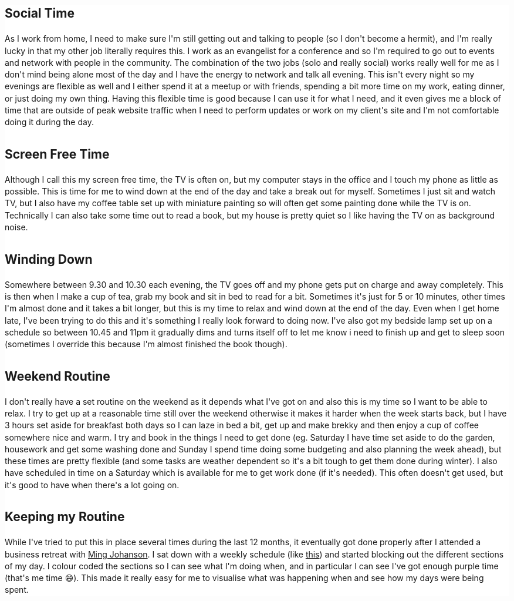 ## Social Time

As I work from home, I need to make sure I'm still getting out and talking to people (so I don't become a hermit), and I'm really lucky in that my other job literally requires this. I work as an evangelist for a conference and so I'm required to go out to events and network with people in the community. The combination of the two jobs (solo and really social) works really well for me as I don't mind being alone most of the day and I have the energy to network and talk all evening. This isn't every night so my evenings are flexible as well and I either spend it at a meetup or with friends, spending a bit more time on my work, eating dinner, or just doing my own thing. Having this flexible time is good because I can use it for what I need, and it even gives me a block of time that are outside of peak website traffic when I need to perform updates or work on my client's site and I'm not comfortable doing it during the day.

## Screen Free Time

Although I call this my screen free time, the TV is often on, but my computer stays in the office and I touch my phone as little as possible. This is time for me to wind down at the end of the day and take a break out for myself. Sometimes I just sit and watch TV, but I also have my coffee table set up with miniature painting so will often get some painting done while the TV is on. Technically I can also take some time out to read a book, but my house is pretty quiet so I like having the TV on as background noise.

## Winding Down

Somewhere between 9.30 and 10.30 each evening, the TV goes off and my phone gets put on charge and away completely. This is then when I make a cup of tea, grab my book and sit in bed to read for a bit. Sometimes it's just for 5 or 10 minutes, other times I'm almost done and it takes a bit longer, but this is my time to relax and wind down at the end of the day. Even when I get home late, I've been trying to do this and it's something I really look forward to doing now. I've also got my bedside lamp set up on a schedule so between 10.45 and 11pm it gradually dims and turns itself off to let me know i need to finish up and get to sleep soon (sometimes I override this because I'm almost finished the book though).

## Weekend Routine

I don't really have a set routine on the weekend as it depends what I've got on and also this is my time so I want to be able to relax. I try to get up at a reasonable time still over the weekend otherwise it makes it harder when the week starts back, but I have 3 hours set aside for breakfast both days so I can laze in bed a bit, get up and make brekky and then enjoy a cup of coffee somewhere nice and warm. I try and book in the things I need to get done (eg. Saturday I have time set aside to do the garden, housework and get some washing done and Sunday I spend time doing some budgeting and also planning the week ahead), but these times are pretty flexible (and some tasks are weather dependent so it's a bit tough to get them done during winter). I also have scheduled in time on a Saturday which is available for me to get work done (if it's needed). This often doesn't get used, but it's good to have when there's a lot going on.

## Keeping my Routine

While I've tried to put this in place several times during the last 12 months, it eventually got done properly after I attended a business retreat with [Ming Johanson](https://mingjohanson.com.au/). I sat down with a weekly schedule (like [this](https://docs.google.com/spreadsheets/d/1WVt_l9kSwlmojDvVyCWDvEbVDmuLP0eWdm-2LG1oC6w/edit?usp=sharing)) and started blocking out the different sections of my day. I colour coded the sections so I can see what I'm doing when, and in particular I can see I've got enough purple time (that's me time 😄). This made it really easy for me to visualise what was happening when and see how my days were being spent.
